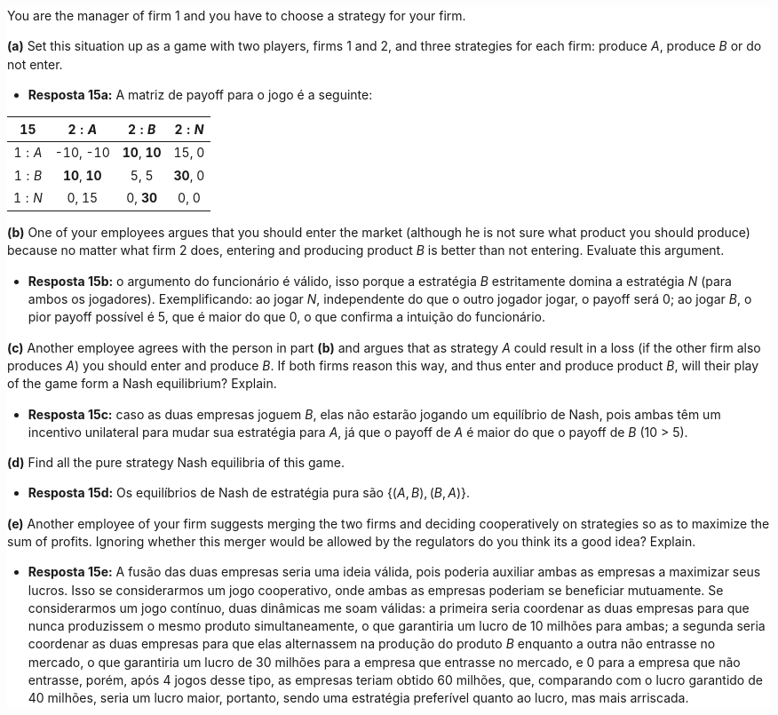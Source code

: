 You are the manager of firm $1$ and you have to choose a strategy for your firm.

**(a)** Set this situation up as a game with two players, firms $1$ and $2$, and three strategies for each firm: produce $A$, produce $B$ or do not enter.

- **Resposta 15a:** A matriz de payoff para o jogo é a seguinte:

|  15   |     $2:A$      |     $2:B$      |   $2:N$   |
| :---: | :------------: | :------------: | :-------: |
| $1:A$ |    -10, -10    | **10**, **10** |   15, 0   |
| $1:B$ | **10**, **10** |      5, 5      | **30**, 0 |
| $1:N$ |     0, 15      |   0, **30**    |   0, 0    |

**(b)** One of your employees argues that you should enter the market (although he is not sure what product you should produce) because no matter what firm 2 does, entering and producing product $B$ is better than not entering. Evaluate this argument.

- **Resposta 15b:** o argumento do funcionário é válido, isso porque a estratégia $B$ estritamente domina a estratégia $N$ (para ambos os jogadores). Exemplificando: ao jogar $N$, independente do que o outro jogador jogar, o payoff será 0; ao jogar $B$, o pior payoff possível é 5, que é maior do que 0, o que confirma a intuição do funcionário.

**(c)** Another employee agrees with the person in part **(b)** and argues that as strategy $A$ could result in a loss (if the other firm also produces $A$) you should enter and produce $B$. If both firms reason this way, and thus enter and produce product $B$, will their play of the game form a Nash equilibrium? Explain.

- **Resposta 15c:** caso as duas empresas joguem $B$, elas não estarão jogando um equilíbrio de Nash, pois ambas têm um incentivo unilateral para mudar sua estratégia para $A$, já que o payoff de $A$ é maior do que o payoff de $B$ (10 > 5).

**(d)** Find all the pure strategy Nash equilibria of this game.

- **Resposta 15d:** Os equilíbrios de Nash de estratégia pura são $\{(A, B), (B, A)\}$.

**(e)** Another employee of your firm suggests merging the two firms and deciding cooperatively on strategies so as to maximize the sum of profits. Ignoring whether this merger would be allowed by the regulators do you think its a good idea? Explain.

- **Resposta 15e:** A fusão das duas empresas seria uma ideia válida, pois poderia auxiliar ambas as empresas a maximizar seus lucros. Isso se considerarmos um jogo cooperativo, onde ambas as empresas poderiam se beneficiar mutuamente. Se considerarmos um jogo contínuo, duas dinâmicas me soam válidas: a primeira seria coordenar as duas empresas para que nunca produzissem o mesmo produto simultaneamente, o que garantiria um lucro de 10 milhões para ambas; a segunda seria coordenar as duas empresas para que elas alternassem na produção do produto $B$ enquanto a outra não entrasse no mercado, o que garantiria um lucro de 30 milhões para a empresa que entrasse no mercado, e 0 para a empresa que não entrasse, porém, após 4 jogos desse tipo, as empresas teriam obtido 60 milhões, que, comparando com o lucro garantido de 40 milhões, seria um lucro maior, portanto, sendo uma estratégia preferível quanto ao lucro, mas mais arriscada.
